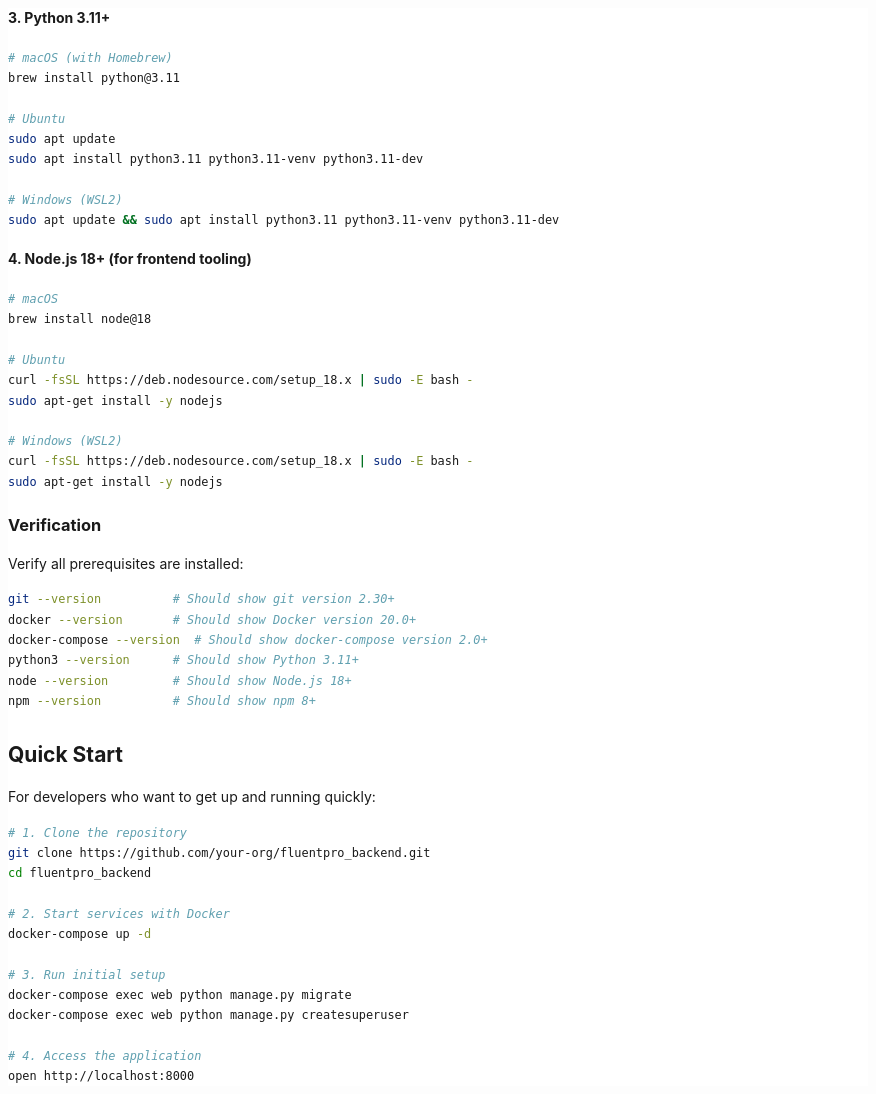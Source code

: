 #### 3. Python 3.11+
```bash
# macOS (with Homebrew)
brew install python@3.11

# Ubuntu
sudo apt update
sudo apt install python3.11 python3.11-venv python3.11-dev

# Windows (WSL2)
sudo apt update && sudo apt install python3.11 python3.11-venv python3.11-dev
```

#### 4. Node.js 18+ (for frontend tooling)
```bash
# macOS
brew install node@18

# Ubuntu
curl -fsSL https://deb.nodesource.com/setup_18.x | sudo -E bash -
sudo apt-get install -y nodejs

# Windows (WSL2)
curl -fsSL https://deb.nodesource.com/setup_18.x | sudo -E bash -
sudo apt-get install -y nodejs
```

### Verification

Verify all prerequisites are installed:

```bash
git --version          # Should show git version 2.30+
docker --version       # Should show Docker version 20.0+
docker-compose --version  # Should show docker-compose version 2.0+
python3 --version      # Should show Python 3.11+
node --version         # Should show Node.js 18+
npm --version          # Should show npm 8+
```

## Quick Start

For developers who want to get up and running quickly:

```bash
# 1. Clone the repository
git clone https://github.com/your-org/fluentpro_backend.git
cd fluentpro_backend

# 2. Start services with Docker
docker-compose up -d

# 3. Run initial setup
docker-compose exec web python manage.py migrate
docker-compose exec web python manage.py createsuperuser

# 4. Access the application
open http://localhost:8000
```
